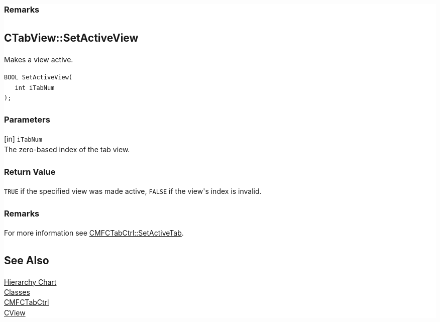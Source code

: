 ### Remarks  
  
##  <a name="ctabview__setactiveview"></a>  CTabView::SetActiveView  
 Makes a view active.  
  
```  
BOOL SetActiveView(  
   int iTabNum   
);  
```  
  
### Parameters  
 [in] `iTabNum`  
 The zero-based index of the tab view.  
  
### Return Value  
 `TRUE` if the specified view was made active, `FALSE` if the view's index is invalid.  
  
### Remarks  
 For more information see [CMFCTabCtrl::SetActiveTab](../VS_csharp/cmfctabctrl-class.md#cmfctabctrl__setactivetab).  
  
## See Also  
 [Hierarchy Chart](../VS_csharp/hierarchy-chart.md)   
 [Classes](../VS_csharp/mfc-classes.md)   
 [CMFCTabCtrl](../VS_csharp/ctabview-class.md)   
 [CView](../VS_csharp/cview-class.md)